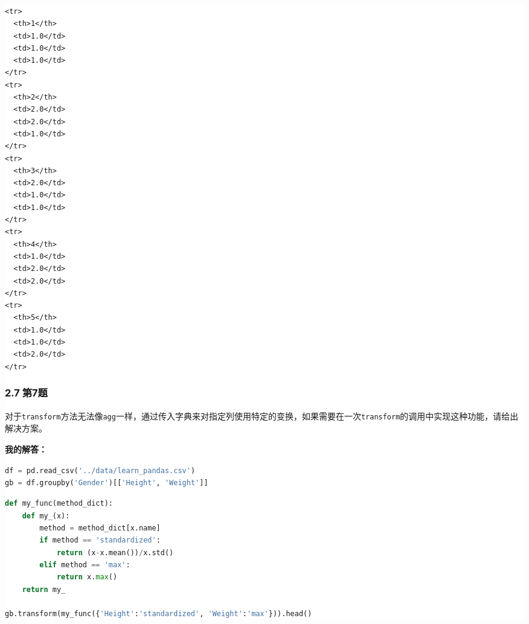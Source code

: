     <tr>
      <th>1</th>
      <td>1.0</td>
      <td>1.0</td>
      <td>1.0</td>
    </tr>
    <tr>
      <th>2</th>
      <td>2.0</td>
      <td>2.0</td>
      <td>1.0</td>
    </tr>
    <tr>
      <th>3</th>
      <td>2.0</td>
      <td>1.0</td>
      <td>1.0</td>
    </tr>
    <tr>
      <th>4</th>
      <td>1.0</td>
      <td>2.0</td>
      <td>2.0</td>
    </tr>
    <tr>
      <th>5</th>
      <td>1.0</td>
      <td>1.0</td>
      <td>2.0</td>
    </tr>
  </tbody>
</table>
</div>



### 2.7 第7题
对于`transform`方法无法像`agg`一样，通过传入字典来对指定列使用特定的变换，如果需要在一次`transform`的调用中实现这种功能，请给出解决方案。

**我的解答：**


```python
df = pd.read_csv('../data/learn_pandas.csv')
gb = df.groupby('Gender')[['Height', 'Weight']]
```


```python
def my_func(method_dict):
    def my_(x):
        method = method_dict[x.name]
        if method == 'standardized':
            return (x-x.mean())/x.std()
        elif method == 'max':
            return x.max()
    return my_

gb.transform(my_func({'Height':'standardized', 'Weight':'max'})).head()
```
